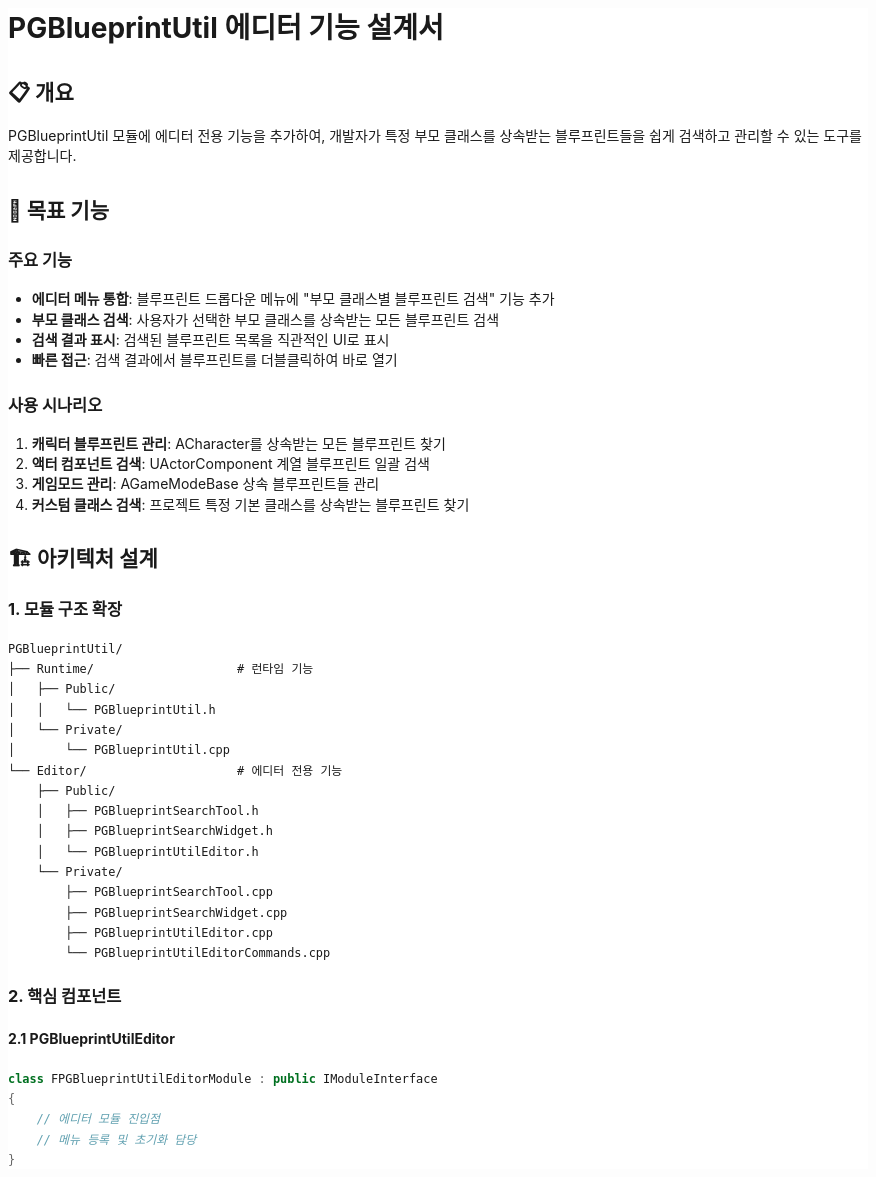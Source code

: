 # PGBlueprintUtil 에디터 기능 설계서

## 📋 개요

PGBlueprintUtil 모듈에 에디터 전용 기능을 추가하여, 개발자가 특정 부모 클래스를 상속받는 블루프린트들을 쉽게 검색하고 관리할 수 있는 도구를 제공합니다.

## 🎯 목표 기능

### 주요 기능
- **에디터 메뉴 통합**: 블루프린트 드롭다운 메뉴에 "부모 클래스별 블루프린트 검색" 기능 추가
- **부모 클래스 검색**: 사용자가 선택한 부모 클래스를 상속받는 모든 블루프린트 검색
- **검색 결과 표시**: 검색된 블루프린트 목록을 직관적인 UI로 표시
- **빠른 접근**: 검색 결과에서 블루프린트를 더블클릭하여 바로 열기

### 사용 시나리오
1. **캐릭터 블루프린트 관리**: ACharacter를 상속받는 모든 블루프린트 찾기
2. **액터 컴포넌트 검색**: UActorComponent 계열 블루프린트 일괄 검색
3. **게임모드 관리**: AGameModeBase 상속 블루프린트들 관리
4. **커스텀 클래스 검색**: 프로젝트 특정 기본 클래스를 상속받는 블루프린트 찾기

## 🏗️ 아키텍처 설계

### 1. 모듈 구조 확장

```
PGBlueprintUtil/
├── Runtime/                    # 런타임 기능
│   ├── Public/
│   │   └── PGBlueprintUtil.h
│   └── Private/
│       └── PGBlueprintUtil.cpp
└── Editor/                     # 에디터 전용 기능
    ├── Public/
    │   ├── PGBlueprintSearchTool.h
    │   ├── PGBlueprintSearchWidget.h
    │   └── PGBlueprintUtilEditor.h
    └── Private/
        ├── PGBlueprintSearchTool.cpp
        ├── PGBlueprintSearchWidget.cpp
        ├── PGBlueprintUtilEditor.cpp
        └── PGBlueprintUtilEditorCommands.cpp
```

### 2. 핵심 컴포넌트

#### 2.1 PGBlueprintUtilEditor
```cpp
class FPGBlueprintUtilEditorModule : public IModuleInterface
{
    // 에디터 모듈 진입점
    // 메뉴 등록 및 초기화 담당
}
```
